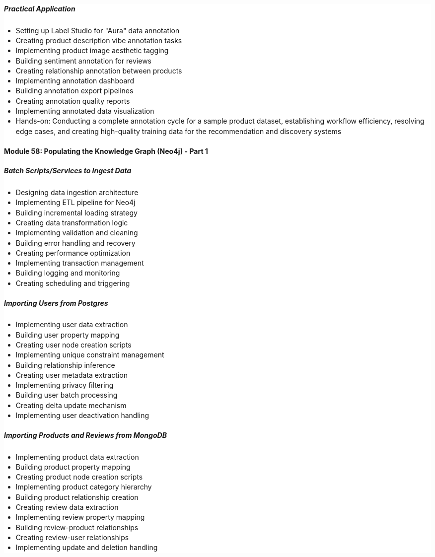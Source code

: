 ##### Practical Application
* Setting up Label Studio for "Aura" data annotation
* Creating product description vibe annotation tasks
* Implementing product image aesthetic tagging
* Building sentiment annotation for reviews
* Creating relationship annotation between products
* Implementing annotation dashboard
* Building annotation export pipelines
* Creating annotation quality reports
* Implementing annotated data visualization
* Hands-on: Conducting a complete annotation cycle for a sample product dataset, establishing workflow efficiency, resolving edge cases, and creating high-quality training data for the recommendation and discovery systems

#### Module 58: Populating the Knowledge Graph (Neo4j) - Part 1

##### Batch Scripts/Services to Ingest Data
* Designing data ingestion architecture
* Implementing ETL pipeline for Neo4j
* Building incremental loading strategy
* Creating data transformation logic
* Implementing validation and cleaning
* Building error handling and recovery
* Creating performance optimization
* Implementing transaction management
* Building logging and monitoring
* Creating scheduling and triggering

##### Importing Users from Postgres
* Implementing user data extraction
* Building user property mapping
* Creating user node creation scripts
* Implementing unique constraint management
* Building relationship inference
* Creating user metadata extraction
* Implementing privacy filtering
* Building user batch processing
* Creating delta update mechanism
* Implementing user deactivation handling

##### Importing Products and Reviews from MongoDB
* Implementing product data extraction
* Building product property mapping
* Creating product node creation scripts
* Implementing product category hierarchy
* Building product relationship creation
* Creating review data extraction
* Implementing review property mapping
* Building review-product relationships
* Creating review-user relationships
* Implementing update and deletion handling
